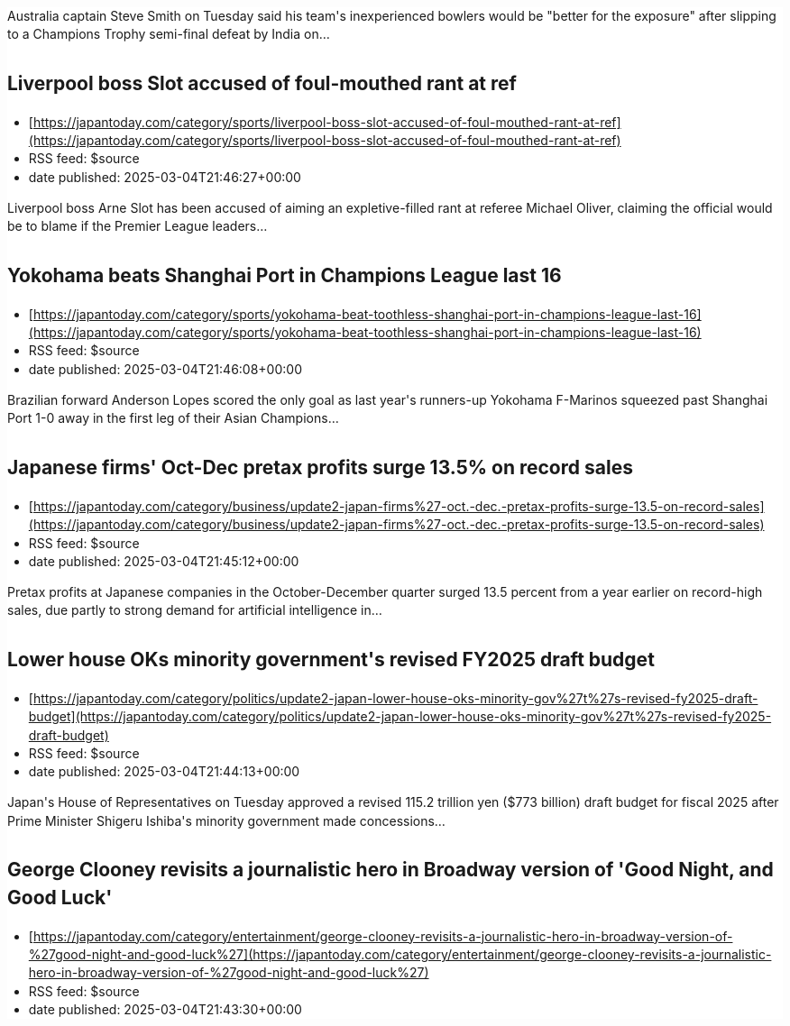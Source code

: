 Australia captain Steve Smith on Tuesday said his team's inexperienced bowlers would be &quot;better for the exposure&quot; after slipping to a Champions Trophy semi-final defeat by India on…

## Liverpool boss Slot accused of foul-mouthed rant at ref
 - [https://japantoday.com/category/sports/liverpool-boss-slot-accused-of-foul-mouthed-rant-at-ref](https://japantoday.com/category/sports/liverpool-boss-slot-accused-of-foul-mouthed-rant-at-ref)
 - RSS feed: $source
 - date published: 2025-03-04T21:46:27+00:00

Liverpool boss Arne Slot has been accused of aiming an expletive-filled rant at referee Michael Oliver, claiming the official would be to blame if the Premier League leaders…

## Yokohama beats Shanghai Port in Champions League last 16
 - [https://japantoday.com/category/sports/yokohama-beat-toothless-shanghai-port-in-champions-league-last-16](https://japantoday.com/category/sports/yokohama-beat-toothless-shanghai-port-in-champions-league-last-16)
 - RSS feed: $source
 - date published: 2025-03-04T21:46:08+00:00

Brazilian forward Anderson Lopes scored the only goal as last year's runners-up Yokohama F-Marinos squeezed past Shanghai Port 1-0 away in the first leg of their Asian Champions…

## Japanese firms' Oct-Dec pretax profits surge 13.5% on record sales
 - [https://japantoday.com/category/business/update2-japan-firms%27-oct.-dec.-pretax-profits-surge-13.5-on-record-sales](https://japantoday.com/category/business/update2-japan-firms%27-oct.-dec.-pretax-profits-surge-13.5-on-record-sales)
 - RSS feed: $source
 - date published: 2025-03-04T21:45:12+00:00

Pretax profits at Japanese companies in the October-December quarter surged 13.5 percent from a year earlier on record-high sales, due partly to strong demand for artificial intelligence in…

## Lower house OKs minority government's revised FY2025 draft budget
 - [https://japantoday.com/category/politics/update2-japan-lower-house-oks-minority-gov%27t%27s-revised-fy2025-draft-budget](https://japantoday.com/category/politics/update2-japan-lower-house-oks-minority-gov%27t%27s-revised-fy2025-draft-budget)
 - RSS feed: $source
 - date published: 2025-03-04T21:44:13+00:00

Japan's House of Representatives on Tuesday approved a revised 115.2 trillion yen ($773 billion) draft budget for fiscal 2025 after Prime Minister Shigeru Ishiba's minority government made concessions…

## George Clooney revisits a journalistic hero in Broadway version of 'Good Night, and Good Luck'
 - [https://japantoday.com/category/entertainment/george-clooney-revisits-a-journalistic-hero-in-broadway-version-of-%27good-night-and-good-luck%27](https://japantoday.com/category/entertainment/george-clooney-revisits-a-journalistic-hero-in-broadway-version-of-%27good-night-and-good-luck%27)
 - RSS feed: $source
 - date published: 2025-03-04T21:43:30+00:00
